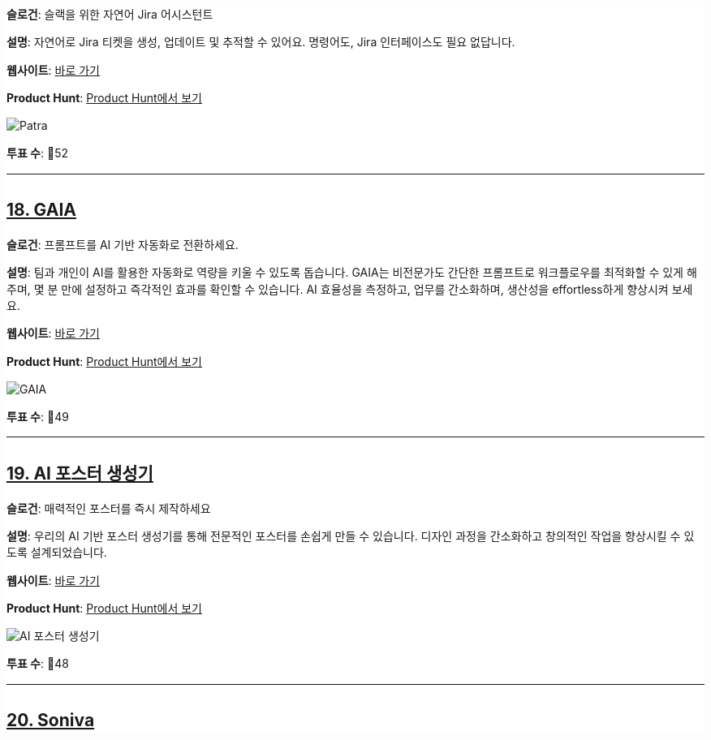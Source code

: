 **슬로건**: 슬랙을 위한 자연어 Jira 어시스턴트

**설명**: 자연어로 Jira 티켓을 생성, 업데이트 및 추적할 수 있어요. 명령어도, Jira 인터페이스도 필요 없답니다.

**웹사이트**: [바로 가기](https://www.producthunt.com/r/7KUKWOP6BJHHY2?utm_campaign=producthunt-api&utm_medium=api-v2&utm_source=Application%3A+genexis+%28ID%3A+133272%29)

**Product Hunt**: [Product Hunt에서 보기](https://www.producthunt.com/posts/patra?utm_campaign=producthunt-api&utm_medium=api-v2&utm_source=Application%3A+genexis+%28ID%3A+133272%29)

![Patra]()

**투표 수**: 🔺52

---
## [18. GAIA](https://www.producthunt.com/posts/gaia-5?utm_campaign=producthunt-api&utm_medium=api-v2&utm_source=Application%3A+genexis+%28ID%3A+133272%29)

**슬로건**: 프롬프트를 AI 기반 자동화로 전환하세요.

**설명**: 팀과 개인이 AI를 활용한 자동화로 역량을 키울 수 있도록 돕습니다. GAIA는 비전문가도 간단한 프롬프트로 워크플로우를 최적화할 수 있게 해주며, 몇 분 만에 설정하고 즉각적인 효과를 확인할 수 있습니다. AI 효율성을 측정하고, 업무를 간소화하며, 생산성을 effortless하게 향상시켜 보세요.

**웹사이트**: [바로 가기](https://www.producthunt.com/r/BNFGL3OEMXDETQ?utm_campaign=producthunt-api&utm_medium=api-v2&utm_source=Application%3A+genexis+%28ID%3A+133272%29)

**Product Hunt**: [Product Hunt에서 보기](https://www.producthunt.com/posts/gaia-5?utm_campaign=producthunt-api&utm_medium=api-v2&utm_source=Application%3A+genexis+%28ID%3A+133272%29)


![GAIA]()


**투표 수**: 🔺49

---
## [19. AI 포스터 생성기](https://www.producthunt.com/posts/ai-poster-generator?utm_campaign=producthunt-api&utm_medium=api-v2&utm_source=Application%3A+genexis+%28ID%3A+133272%29)

**슬로건**: 매력적인 포스터를 즉시 제작하세요

**설명**: 우리의 AI 기반 포스터 생성기를 통해 전문적인 포스터를 손쉽게 만들 수 있습니다. 디자인 과정을 간소화하고 창의적인 작업을 향상시킬 수 있도록 설계되었습니다.

**웹사이트**: [바로 가기](https://www.producthunt.com/r/5LFFD6YUJOYTRA?utm_campaign=producthunt-api&utm_medium=api-v2&utm_source=Application%3A+genexis+%28ID%3A+133272%29)

**Product Hunt**: [Product Hunt에서 보기](https://www.producthunt.com/posts/ai-poster-generator?utm_campaign=producthunt-api&utm_medium=api-v2&utm_source=Application%3A+genexis+%28ID%3A+133272%29)

![AI 포스터 생성기]()

**투표 수**: 🔺48

---
## [20. Soniva](https://www.producthunt.com/posts/soniva?utm_campaign=producthunt-api&utm_medium=api-v2&utm_source=Application%3A+genexis+%28ID%3A+133272%29)

